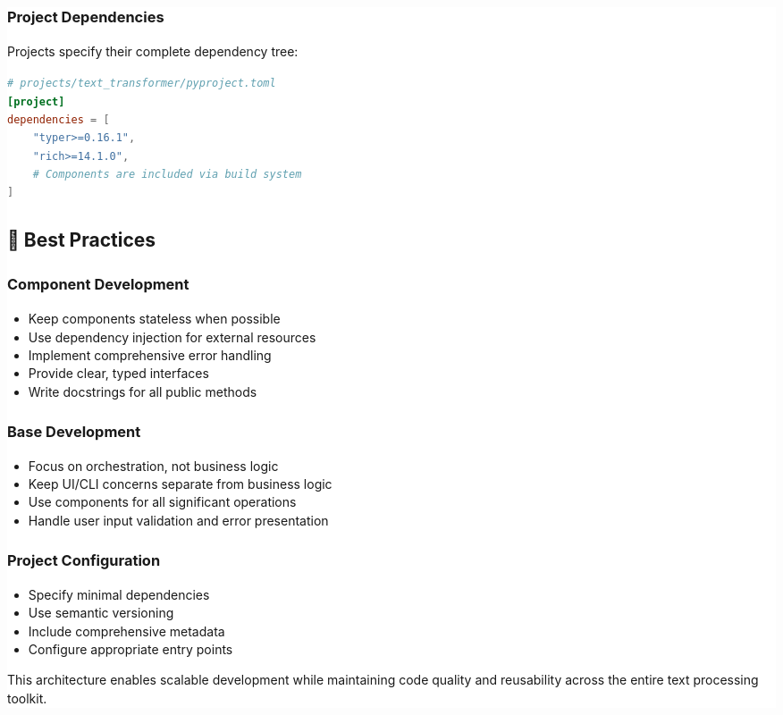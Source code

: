 ### Project Dependencies
Projects specify their complete dependency tree:
```toml
# projects/text_transformer/pyproject.toml
[project]
dependencies = [
    "typer>=0.16.1",
    "rich>=14.1.0",
    # Components are included via build system
]
```

## 🎯 Best Practices

### Component Development
- Keep components stateless when possible
- Use dependency injection for external resources
- Implement comprehensive error handling
- Provide clear, typed interfaces
- Write docstrings for all public methods

### Base Development
- Focus on orchestration, not business logic
- Keep UI/CLI concerns separate from business logic
- Use components for all significant operations
- Handle user input validation and error presentation

### Project Configuration
- Specify minimal dependencies
- Use semantic versioning
- Include comprehensive metadata
- Configure appropriate entry points

This architecture enables scalable development while maintaining code quality and reusability across the entire text processing toolkit.